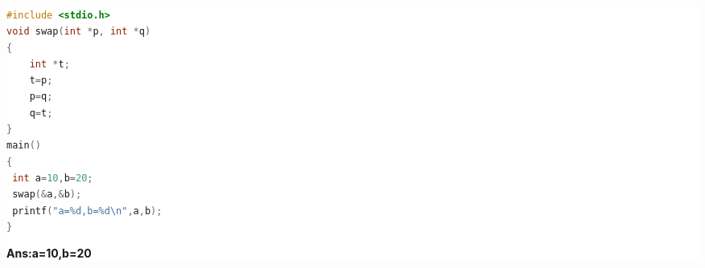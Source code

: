    ```C
   #include <stdio.h>
   void swap(int *p, int *q)
   {
       int *t;
       t=p;
       p=q;
       q=t;
   }
   main()  
   {
   	int a=10,b=20;   
   	swap(&a,&b);
   	printf("a=%d,b=%d\n",a,b);
   } 
   ```

   **Ans:a=10,b=20**

